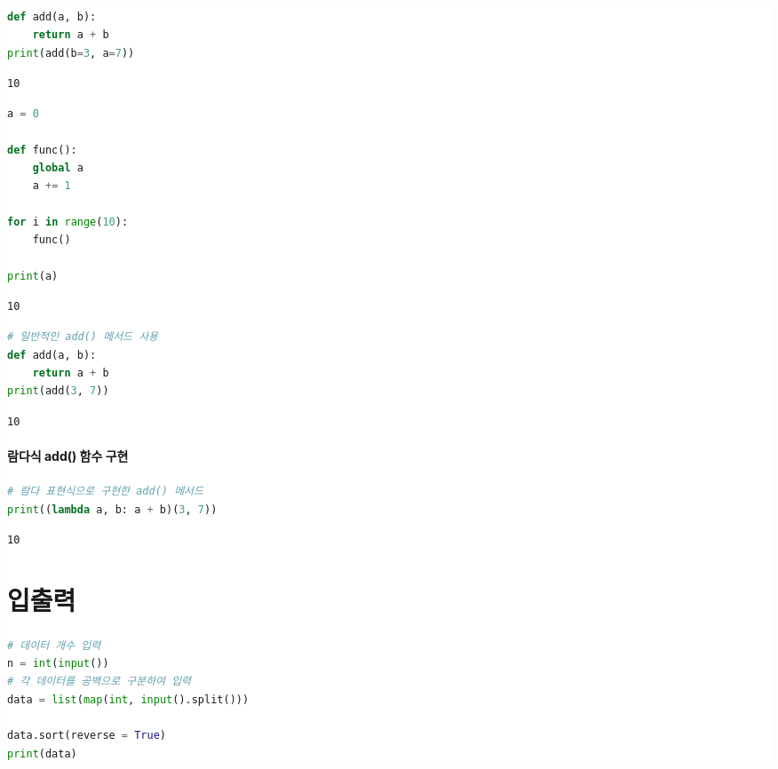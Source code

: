 
```python
def add(a, b):
    return a + b
print(add(b=3, a=7))
```

    10



```python
a = 0

def func():
    global a
    a += 1

for i in range(10):
    func()
    
print(a)
```

    10



```python
# 일반적인 add() 메서드 사용
def add(a, b):
    return a + b
print(add(3, 7))
```

    10


#### 람다식 add() 함수 구현


```python
# 람다 표현식으로 구현한 add() 메서드
print((lambda a, b: a + b)(3, 7))
```

    10


# 입출력


```python
# 데이터 개수 입력
n = int(input())
# 각 데이터를 공백으로 구분하여 입력
data = list(map(int, input().split()))

data.sort(reverse = True)
print(data)
```
